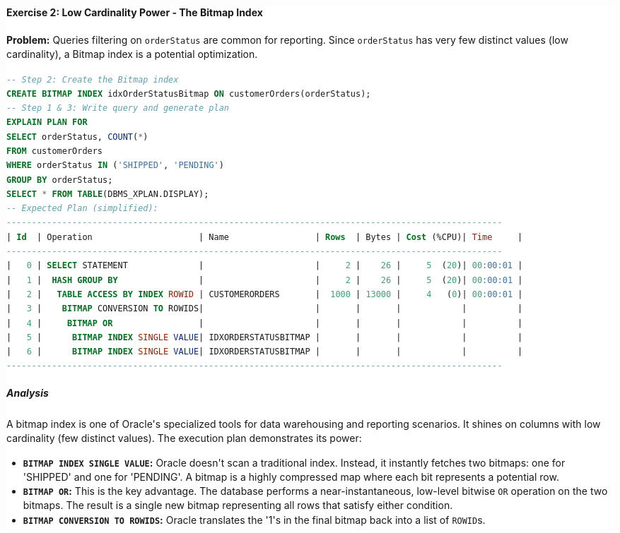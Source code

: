 </div>
<h4>Exercise 2: <span class="problem-label">Low Cardinality Power - The Bitmap Index</span></h4>
<p>
    <strong>Problem:</strong> Queries filtering on <code>orderStatus</code> are common for reporting. Since <code>orderStatus</code> has very few distinct values (low cardinality), a Bitmap index is a potential optimization.
</p>

```sql
-- Step 2: Create the Bitmap index
CREATE BITMAP INDEX idxOrderStatusBitmap ON customerOrders(orderStatus);
-- Step 1 & 3: Write query and generate plan
EXPLAIN PLAN FOR
SELECT orderStatus, COUNT(*)
FROM customerOrders
WHERE orderStatus IN ('SHIPPED', 'PENDING')
GROUP BY orderStatus;
SELECT * FROM TABLE(DBMS_XPLAN.DISPLAY);
-- Expected Plan (simplified):
--------------------------------------------------------------------------------------------------
| Id  | Operation                     | Name                 | Rows  | Bytes | Cost (%CPU)| Time     |
--------------------------------------------------------------------------------------------------
|   0 | SELECT STATEMENT              |                      |     2 |    26 |     5  (20)| 00:00:01 |
|   1 |  HASH GROUP BY                |                      |     2 |    26 |     5  (20)| 00:00:01 |
|   2 |   TABLE ACCESS BY INDEX ROWID | CUSTOMERORDERS       |  1000 | 13000 |     4   (0)| 00:00:01 |
|   3 |    BITMAP CONVERSION TO ROWIDS|                      |       |       |            |          |
|   4 |     BITMAP OR                 |                      |       |       |            |          |
|   5 |      BITMAP INDEX SINGLE VALUE| IDXORDERSTATUSBITMAP |       |       |            |          |
|   6 |      BITMAP INDEX SINGLE VALUE| IDXORDERSTATUSBITMAP |       |       |            |          |
--------------------------------------------------------------------------------------------------
```
<h5>Analysis</h5>
<p>
    A bitmap index is one of Oracle's specialized tools for data warehousing and reporting scenarios. It shines on columns with low cardinality (few distinct values). The execution plan demonstrates its power:
</p>
<ul>
    <li><strong><code>BITMAP INDEX SINGLE VALUE</code>:</strong> Oracle doesn't scan a traditional index. Instead, it instantly fetches two bitmaps: one for 'SHIPPED' and one for 'PENDING'. A bitmap is a highly compressed map where each bit represents a potential row.
    </li>
    <li><strong><code>BITMAP OR</code>:</strong> This is the key advantage. The database performs a near-instantaneous, low-level bitwise <code>OR</code> operation on the two bitmaps. The result is a single new bitmap representing all rows that satisfy either condition.
    </li>
    <li><strong><code>BITMAP CONVERSION TO ROWIDS</code>:</strong> Oracle translates the '1's in the final bitmap back into a list of <code>ROWID</code>s.
    </li>
</ul>
<div class="postgresql-bridge">